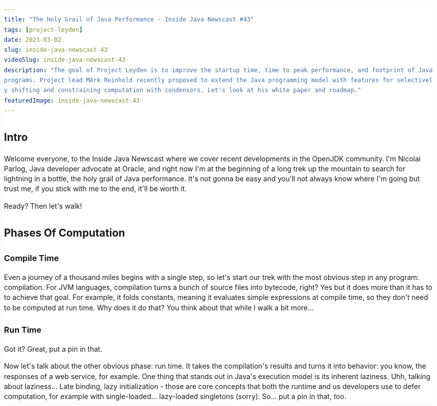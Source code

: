 ```yaml
---
title: "The Holy Grail of Java Performance - Inside Java Newscast #43"
tags: [project-leyden]
date: 2023-03-02
slug: inside-java-newscast-43
videoSlug: inside-java-newscast-43
description: "The goal of Project Leyden is to improve the startup time, time to peak performance, and footprint of Java programs. Project lead MArk Reinhold recently proposed to extend the Java programming model with features for selectively shifting and constraining computation with condensors. Let's look at his white paper and roadmap."
featuredImage: inside-java-newscast-43
---
```


## Intro

Welcome everyone, to the Inside Java Newscast where we cover recent developments in the OpenJDK community.
I'm Nicolai Parlog, Java developer advocate at Oracle, and right now I'm at the beginning of a long trek up the mountain to search for lightning in a bottle, the holy grail of Java performance.
It's not gonna be easy and you'll not always know where I'm going but trust me, if you stick with me to the end, it'll be worth it.

Ready?
Then let's walk!


## Phases Of Computation

### Compile Time

Even a journey of a thousand miles begins with a single step, so let's start our trek with the most obvious step in any program: compilation.
For JVM languages, compilation turns a bunch of source files into bytecode, right?
Yes but it does more than it has to to achieve that goal.
For example, it folds constants, meaning it evaluates simple expressions at compile time, so they don't need to be computed at run time.
Why does it do that?
You think about that while I walk a bit more...

### Run Time

Got it?
Great, put a pin in that.

Now let's talk about the other obvious phase: run time.
It takes the compilation's results and turns it into behavior: you know, the responses of a web service, for example.
One thing that stands out in Java's execution model is its inherent laziness.
Uhh, talking about laziness...
Late binding, lazy initialization - those are core concepts that both the runtime and us developers use to defer computation, for example with single-loaded... lazy-loaded singletons (sorry).
So... put a pin in that, too.


[paper]: https://openjdk.org/projects/leyden/notes/02-shift-and-constrain
[leyden]: https://openjdk.org/projects/leyden/